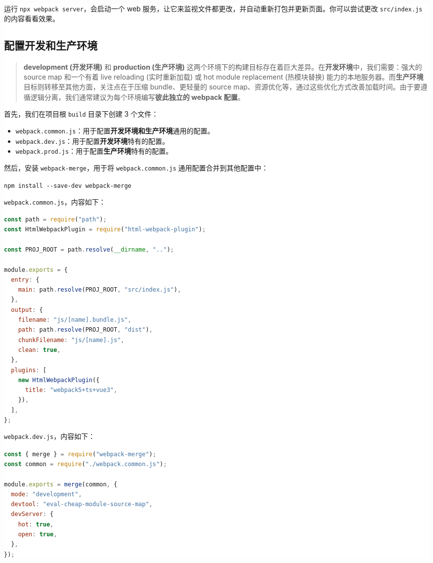 运行 `npx webpack server`，会启动一个 web 服务，让它来监视文件都更改，并自动重新打包并更新页面。你可以尝试更改 `src/index.js` 的内容看看效果。

## 配置开发和生产环境

> **development (开发环境)** 和 **production (生产环境)** 这两个环境下的构建目标存在着巨大差异。在**开发环境**中，我们需要：强大的 source map 和一个有着 live reloading (实时重新加载) 或 hot module replacement (热模块替换) 能力的本地服务器。而**生产环境**目标则转移至其他方面，关注点在于压缩 bundle、更轻量的 source map、资源优化等，通过这些优化方式改善加载时间。由于要遵循逻辑分离，我们通常建议为每个环境编写**彼此独立的 webpack 配置**。

首先，我们在项目根 `build` 目录下创建 3 个文件：

- `webpack.common.js`：用于配置**开发环境和生产环境**通用的配置。
- `webpack.dev.js`：用于配置**开发环境**特有的配置。
- `webpack.prod.js`：用于配置**生产环境**特有的配置。

然后，安装 `webpack-merge`，用于将 `webpack.common.js` 通用配置合并到其他配置中：

```
npm install --save-dev webpack-merge
```

`webpack.common.js`，内容如下：

```js
const path = require("path");
const HtmlWebpackPlugin = require("html-webpack-plugin");

const PROJ_ROOT = path.resolve(__dirname, "..");

module.exports = {
  entry: {
    main: path.resolve(PROJ_ROOT, "src/index.js"),
  },
  output: {
    filename: "js/[name].bundle.js",
    path: path.resolve(PROJ_ROOT, "dist"),
    chunkFilename: "js/[name].js",
    clean: true,
  },
  plugins: [
    new HtmlWebpackPlugin({
      title: "webpack5+ts+vue3",
    }),
  ],
};
```

`webpack.dev.js`，内容如下：

```js
const { merge } = require("webpack-merge");
const common = require("./webpack.common.js");

module.exports = merge(common, {
  mode: "development",
  devtool: "eval-cheap-module-source-map",
  devServer: {
    hot: true,
    open: true,
  },
});
```
